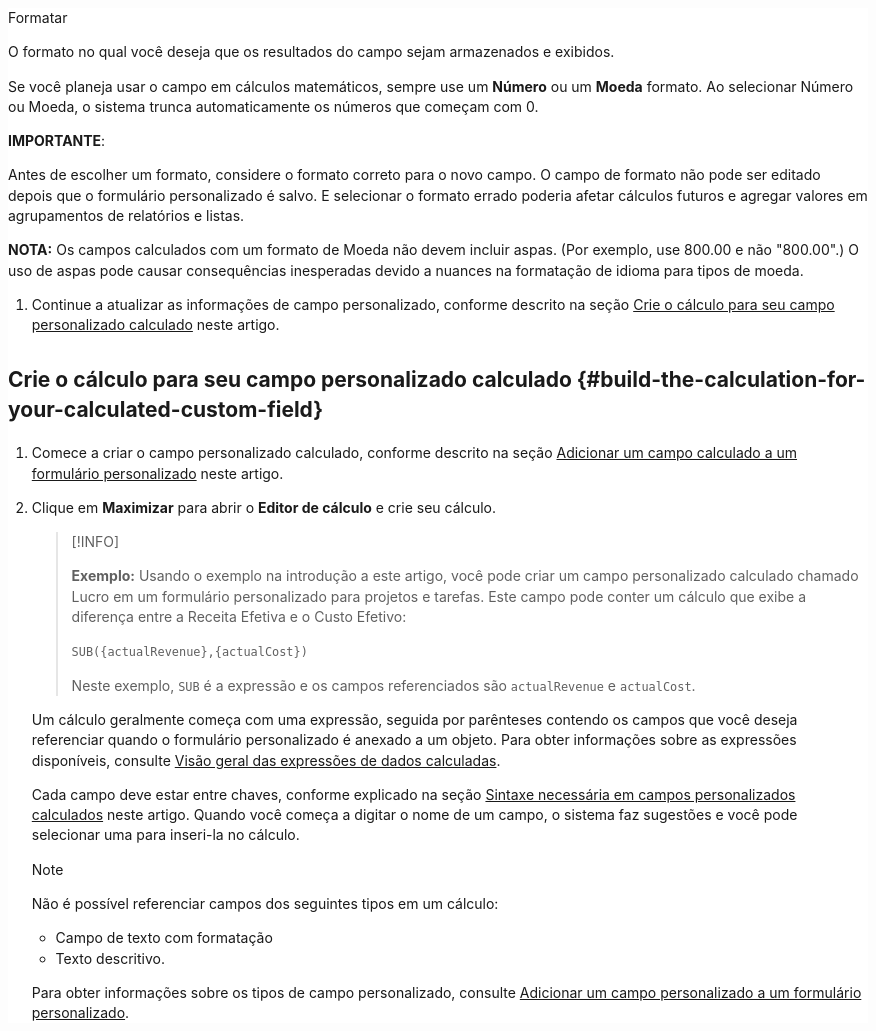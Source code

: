    </td> 
     </tr> 
     <tr> 
      <td role="rowheader">Formatar</td> 
      <td> <p>O formato no qual você deseja que os resultados do campo sejam armazenados e exibidos.</p> <p>Se você planeja usar o campo em cálculos matemáticos, sempre use um <strong>Número</strong> ou um <strong>Moeda</strong> formato. Ao selecionar Número ou Moeda, o sistema trunca automaticamente os números que começam com 0.</p> 
      <p><b>IMPORTANTE</b>: <p>Antes de escolher um formato, considere o formato correto para o novo campo. O campo de formato não pode ser editado depois que o formulário personalizado é salvo. E selecionar o formato errado poderia afetar cálculos futuros e agregar valores em agrupamentos de relatórios e listas.</p>
      <p><strong>NOTA:</strong> Os campos calculados com um formato de Moeda não devem incluir aspas. (Por exemplo, use 800.00 e não "800.00".) O uso de aspas pode causar consequências inesperadas devido a nuances na formatação de idioma para tipos de moeda.</p></td> 
     </tr> 
    </tbody> 
   </table>

1. Continue a atualizar as informações de campo personalizado, conforme descrito na seção [Crie o cálculo para seu campo personalizado calculado](#build-the-calculation-for-your-calculated-custom-field) neste artigo.

## Crie o cálculo para seu campo personalizado calculado {#build-the-calculation-for-your-calculated-custom-field}

1. Comece a criar o campo personalizado calculado, conforme descrito na seção [Adicionar um campo calculado a um formulário personalizado](#add-a-calculated-field-to-a-custom-form) neste artigo.

1. Clique em **Maximizar** para abrir o **Editor de cálculo** e crie seu cálculo.

   >[!INFO]
   >
   >**Exemplo:** Usando o exemplo na introdução a este artigo, você pode criar um campo personalizado calculado chamado Lucro em um formulário personalizado para projetos e tarefas. Este campo pode conter um cálculo que exibe a diferença entre a Receita Efetiva e o Custo Efetivo:
   >
   >`SUB({actualRevenue},{actualCost})`
   >
   >Neste exemplo, `SUB` é a expressão e os campos referenciados são `actualRevenue` e `actualCost`.

   Um cálculo geralmente começa com uma expressão, seguida por parênteses contendo os campos que você deseja referenciar quando o formulário personalizado é anexado a um objeto. Para obter informações sobre as expressões disponíveis, consulte [Visão geral das expressões de dados calculadas](../../../reports-and-dashboards/reports/calc-cstm-data-reports/calculated-data-expressions.md).

   Cada campo deve estar entre chaves, conforme explicado na seção [Sintaxe necessária em campos personalizados calculados](#syntax-required-in-calculated-custom-fields) neste artigo. Quando você começa a digitar o nome de um campo, o sistema faz sugestões e você pode selecionar uma para inseri-la no cálculo.

   >[!NOTE]
   >
   >   Não é possível referenciar campos dos seguintes tipos em um cálculo: 
   >   
   >   * Campo de texto com formatação
   >   * Texto descritivo.
   >   
   >   Para obter informações sobre os tipos de campo personalizado, consulte [Adicionar um campo personalizado a um formulário personalizado](../../../administration-and-setup/customize-workfront/create-manage-custom-forms/add-a-custom-field-to-a-custom-form.md).
